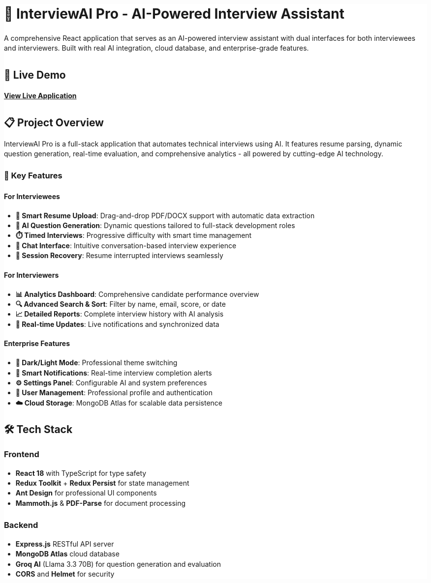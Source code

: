 # 🤖 InterviewAI Pro - AI-Powered Interview Assistant

A comprehensive React application that serves as an AI-powered interview assistant with dual interfaces for both interviewees and interviewers. Built with real AI integration, cloud database, and enterprise-grade features.

## 🚀 Live Demo

**[View Live Application](https://ai-powered-interview-assistant-mp2cwq4y3.vercel.app)**

## 📋 Project Overview

InterviewAI Pro is a full-stack application that automates technical interviews using AI. It features resume parsing, dynamic question generation, real-time evaluation, and comprehensive analytics - all powered by cutting-edge AI technology.

### 🎯 Key Features

#### For Interviewees
- **📄 Smart Resume Upload**: Drag-and-drop PDF/DOCX support with automatic data extraction
- **🤖 AI Question Generation**: Dynamic questions tailored to full-stack development roles
- **⏱️ Timed Interviews**: Progressive difficulty with smart time management
- **💬 Chat Interface**: Intuitive conversation-based interview experience
- **🔄 Session Recovery**: Resume interrupted interviews seamlessly

#### For Interviewers
- **📊 Analytics Dashboard**: Comprehensive candidate performance overview
- **🔍 Advanced Search & Sort**: Filter by name, email, score, or date
- **📈 Detailed Reports**: Complete interview history with AI analysis
- **📱 Real-time Updates**: Live notifications and synchronized data

#### Enterprise Features
- **🌙 Dark/Light Mode**: Professional theme switching
- **🔔 Smart Notifications**: Real-time interview completion alerts
- **⚙️ Settings Panel**: Configurable AI and system preferences
- **👤 User Management**: Professional profile and authentication
- **☁️ Cloud Storage**: MongoDB Atlas for scalable data persistence

## 🛠 Tech Stack

### Frontend
- **React 18** with TypeScript for type safety
- **Redux Toolkit** + **Redux Persist** for state management
- **Ant Design** for professional UI components
- **Mammoth.js** & **PDF-Parse** for document processing

### Backend
- **Express.js** RESTful API server
- **MongoDB Atlas** cloud database
- **Groq AI** (Llama 3.3 70B) for question generation and evaluation
- **CORS** and **Helmet** for security
